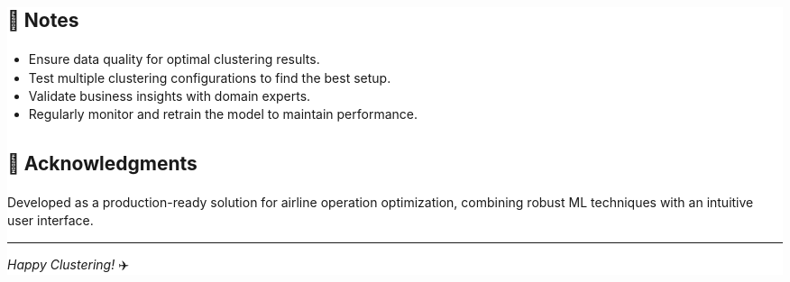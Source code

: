 ## 📝 Notes

- Ensure data quality for optimal clustering results.
- Test multiple clustering configurations to find the best setup.
- Validate business insights with domain experts.
- Regularly monitor and retrain the model to maintain performance.

## 🎉 Acknowledgments

Developed as a production-ready solution for airline operation optimization, combining robust ML techniques with an intuitive user interface.

---

_Happy Clustering!_ ✈️
